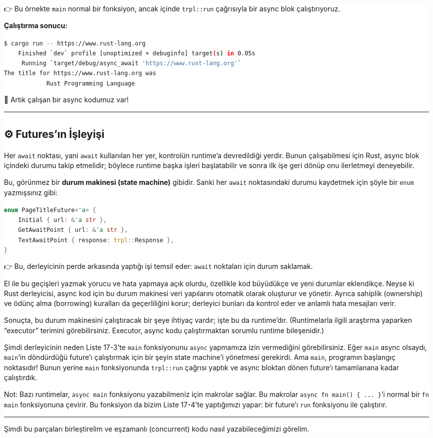 👉 Bu örnekte `main` normal bir fonksiyon, ancak içinde `trpl::run` çağrısıyla bir async blok çalıştırıyoruz.

**Çalıştırma sonucu:**

```bash
$ cargo run -- https://www.rust-lang.org
    Finished `dev` profile [unoptimized + debuginfo] target(s) in 0.05s
     Running `target/debug/async_await 'https://www.rust-lang.org'`
The title for https://www.rust-lang.org was
            Rust Programming Language
```

🎉 Artık çalışan bir async kodumuz var!

---

## ⚙️ Futures’ın İşleyişi

Her `await` noktası, yani `await` kullanılan her yer, kontrolün runtime’a devredildiği yerdir. Bunun çalışabilmesi için Rust, async blok içindeki durumu takip etmelidir; böylece runtime başka işleri başlatabilir ve sonra ilk işe geri dönüp onu ilerletmeyi deneyebilir.

Bu, görünmez bir **durum makinesi (state machine)** gibidir. Sanki her `await` noktasındaki durumu kaydetmek için şöyle bir `enum` yazmışsınız gibi:

```rust
enum PageTitleFuture<'a> {
    Initial { url: &'a str },
    GetAwaitPoint { url: &'a str },
    TextAwaitPoint { response: trpl::Response },
}
```

👉 Bu, derleyicinin perde arkasında yaptığı işi temsil eder: `await` noktaları için durum saklamak.

El ile bu geçişleri yazmak yorucu ve hata yapmaya açık olurdu, özellikle kod büyüdükçe ve yeni durumlar eklendikçe. Neyse ki Rust derleyicisi, async kod için bu durum makinesi veri yapılarını otomatik olarak oluşturur ve yönetir. Ayrıca sahiplik (ownership) ve ödünç alma (borrowing) kuralları da geçerliliğini korur; derleyici bunları da kontrol eder ve anlamlı hata mesajları verir.

Sonuçta, bu durum makinesini çalıştıracak bir şeye ihtiyaç vardır; işte bu da runtime’dır. (Runtimelarla ilgili araştırma yaparken “executor” terimini görebilirsiniz. Executor, async kodu çalıştırmaktan sorumlu runtime bileşenidir.)

Şimdi derleyicinin neden Liste 17-3’te `main` fonksiyonunu `async` yapmamıza izin vermediğini görebilirsiniz. Eğer `main` async olsaydı, `main`’in döndürdüğü future’ı çalıştırmak için bir şeyin state machine’i yönetmesi gerekirdi. Ama `main`, programın başlangıç noktasıdır! Bunun yerine `main` fonksiyonunda `trpl::run` çağrısı yaptık ve async bloktan dönen future’ı tamamlanana kadar çalıştırdık.

Not: Bazı runtimelar, `async main` fonksiyonu yazabilmeniz için makrolar sağlar. Bu makrolar `async fn main() { ... }`’i normal bir `fn main` fonksiyonuna çevirir. Bu fonksiyon da bizim Liste 17-4’te yaptığımızı yapar: bir future’ı `run` fonksiyonu ile çalıştırır.

---

Şimdi bu parçaları birleştirelim ve eşzamanlı (concurrent) kodu nasıl yazabileceğimizi görelim.
